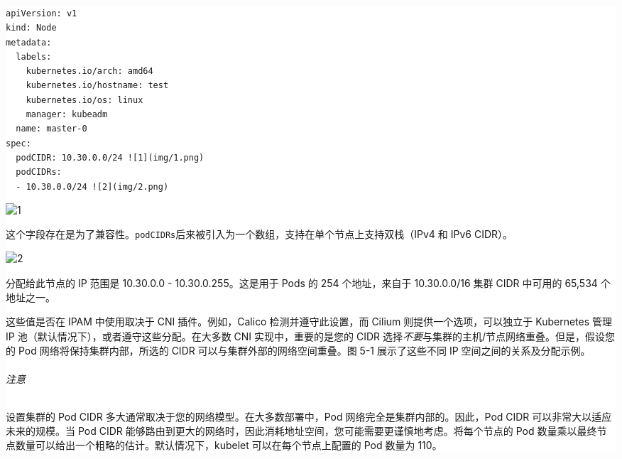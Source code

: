 ```
apiVersion: v1
kind: Node
metadata:
  labels:
    kubernetes.io/arch: amd64
    kubernetes.io/hostname: test
    kubernetes.io/os: linux
    manager: kubeadm
  name: master-0
spec:
  podCIDR: 10.30.0.0/24 ![1](img/1.png)
  podCIDRs:
  - 10.30.0.0/24 ![2](img/2.png)
```

![1](img/#co_pod_networking_CO1-1)

这个字段存在是为了兼容性。`podCIDRs`后来被引入为一个数组，支持在单个节点上支持双栈（IPv4 和 IPv6 CIDR）。

![2](img/#co_pod_networking_CO1-2)

分配给此节点的 IP 范围是 10.30.0.0 - 10.30.0.255。这是用于 Pods 的 254 个地址，来自于 10.30.0.0/16 集群 CIDR 中可用的 65,534 个地址之一。

这些值是否在 IPAM 中使用取决于 CNI 插件。例如，Calico 检测并遵守此设置，而 Cilium 则提供一个选项，可以独立于 Kubernetes 管理 IP 池（默认情况下），或者遵守这些分配。在大多数 CNI 实现中，重要的是您的 CIDR 选择*不要*与集群的主机/节点网络重叠。但是，假设您的 Pod 网络将保持集群内部，所选的 CIDR 可以与集群外部的网络空间重叠。图 5-1 展示了这些不同 IP 空间之间的关系及分配示例。

###### 注意

设置集群的 Pod CIDR 多大通常取决于您的网络模型。在大多数部署中，Pod 网络完全是集群内部的。因此，Pod CIDR 可以非常大以适应未来的规模。当 Pod CIDR 能够路由到更大的网络时，因此消耗地址空间，您可能需要更谨慎地考虑。将每个节点的 Pod 数量乘以最终节点数量可以给出一个粗略的估计。默认情况下，kubelet 可以在每个节点上配置的 Pod 数量为 110。

